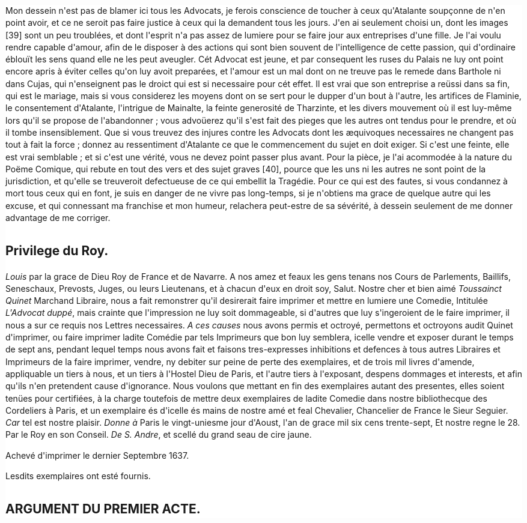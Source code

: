 Mon dessein n'est pas de blamer ici tous les Advocats, je ferois conscience de toucher à ceux qu'Atalante soupçonne de n'en point avoir, et ce ne seroit pas faire justice à ceux qui la demandent tous les jours. J'en ai seulement choisi un, dont les images [39] sont un peu troublées, et dont l'esprit n'a pas assez de lumiere pour se faire jour aux entreprises d'une fille. Je l'ai voulu rendre capable d'amour, afin de le disposer à des actions qui sont bien souvent de l'intelligence de cette passion, qui d'ordinaire éblouït les sens quand elle ne les peut aveugler. Cét Advocat est jeune, et par consequent les ruses du Palais ne luy ont point encore apris à éviter celles qu'on luy avoit preparées, et l'amour est un mal dont on ne treuve pas le remede dans Barthole ni dans Cujas, qui n'enseignent pas le droict qui est si necessaire pour cét effet. Il est vrai que son entreprise a reüssi dans sa fin, qui est le mariage, mais si vous considerez les moyens dont on se sert pour le dupper d'un bout à l'autre, les artifices de Flaminie, le consentement d'Atalante, l'intrigue de Mainalte, la feinte generosité de Tharzinte, et les divers mouvement où il est luy-même lors qu'il se propose de l'abandonner ; vous advoüerez qu'il s'est fait des pieges que les autres ont tendus pour le prendre, et où il tombe insensiblement. Que si vous treuvez des injures contre les Advocats dont les æquivoques necessaires ne changent pas tout à fait la force ; donnez au ressentiment d'Atalante ce que le commencement du sujet en doit exiger. Si c'est une feinte, elle est vrai semblable ; et si c'est une vérité, vous ne devez point passer plus avant. Pour la pièce, je l'ai acommodée à la nature du Poëme Comique, qui rebute en tout des vers et des sujet graves [40], pource que les uns ni les autres ne sont point de la jurisdiction, et qu'elle se treuveroit defectueuse de ce qui embellit la Tragédie. Pour ce qui est des fautes, si vous condannez à mort tous ceux qui en font, je suis en danger de ne vivre pas long-temps, si je n'obtiens ma grace de quelque autre qui les excuse, et qui connessant ma franchise et mon humeur, relachera peut-estre de sa sévérité, à dessein seulement de me donner advantage de me corriger.


## **Privilege du Roy.**

*Louis* par la grace de Dieu Roy de France et de Navarre. A nos amez et feaux les gens tenans nos Cours de Parlements, Baillifs, Seneschaux, Prevosts, Juges, ou leurs Lieutenans, et à chacun d'eux en droit soy, Salut. Nostre cher et bien aimé *Toussainct Quinet* Marchand Libraire, nous a fait remonstrer qu'il desirerait faire imprimer et mettre en lumiere une Comedie, Intitulée *L'Advocat duppé*, mais crainte que l'impression ne luy soit dommageable, si d'autres que luy s'ingeroient de le faire imprimer, il nous a sur ce requis nos Lettres necessaires. *A ces causes* nous avons permis et octroyé, permettons et octroyons audit Quinet d'imprimer, ou faire imprimer ladite Comédie par tels Imprimeurs que bon luy semblera, icelle vendre et exposer durant le temps de sept ans, pendant lequel temps nous avons fait et faisons tres-expresses inhibitions et defences à tous autres Libraires et Imprimeurs de la faire imprimer, vendre, ny debiter sur peine de perte des exemplaires, et de trois mil livres d'amende, appliquable un tiers à nous, et un tiers à l'Hostel Dieu de Paris, et l'autre tiers à l'exposant, despens dommages et interests, et afin qu'ils n'en pretendent cause d'ignorance. Nous voulons que mettant en fin des exemplaires autant des presentes, elles soient tenües pour certifiées, à la charge toutefois de mettre deux exemplaires de ladite Comedie dans nostre bibliothecque des Cordeliers à Paris, et un exemplaire és d'icelle és mains de nostre amé et feal Chevalier, Chancelier de France le Sieur Seguier. *Car* tel est nostre plaisir. *Donne à* Paris le vingt-uniesme jour d'Aoust, l'an de grace mil six cens trente-sept, Et nostre regne le 28. Par le Roy en son Conseil. *De S. Andre*, et scellé du grand seau de cire jaune.

Achevé d'imprimer le dernier Septembre 1637.

Lesdits exemplaires ont esté fournis.


## ARGUMENT DU PREMIER ACTE.
